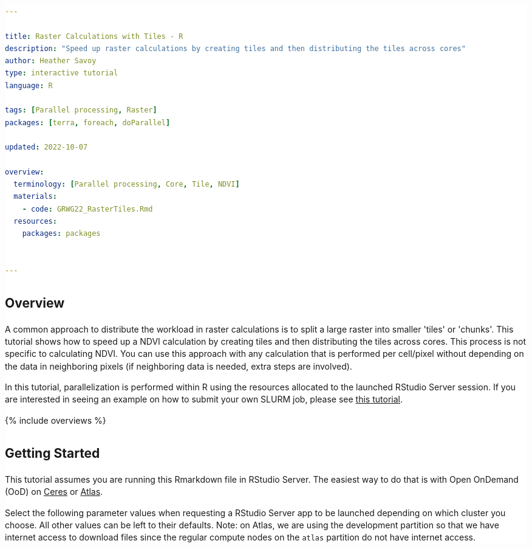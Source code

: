 ```yaml
---

title: Raster Calculations with Tiles - R
description: "Speed up raster calculations by creating tiles and then distributing the tiles across cores"
author: Heather Savoy
type: interactive tutorial
language: R

tags: [Parallel processing, Raster]
packages: [terra, foreach, doParallel]

updated: 2022-10-07 

overview:
  terminology: [Parallel processing, Core, Tile, NDVI]
  materials:
    - code: GRWG22_RasterTiles.Rmd
  resources:
    packages: packages


---
```




## Overview

A common approach to distribute the workload in raster calculations is to split
a large raster into smaller 'tiles' or 'chunks'. This tutorial shows how to 
speed up a NDVI calculation by creating tiles and then distributing the tiles 
across cores. This process is not specific to calculating NDVI. You can use this
approach with any calculation that is performed per cell/pixel without depending
on the data in neighboring pixels (if neighboring data is needed, extra steps are 
involved).

In this tutorial, parallelization is performed within R using the resources 
allocated to the launched RStudio Server session. If you are interested in seeing
an example on how to submit your own SLURM job, please see 
[this tutorial](/data-processing/slurm/job-arrays/r).

{% include overviews %}

## Getting Started

This tutorial assumes you are running this Rmarkdown file in RStudio Server. The 
easiest way to do that is with Open OnDemand (OoD) on [Ceres](http://ceres-ood.scinet.usda.gov/)
or [Atlas](https://atlas-ood.hpc.msstate.edu/). 

Select the following parameter values when requesting a RStudio Server
app to be launched depending on which cluster you choose. All other values can 
be left to their defaults. Note: on Atlas, we are using the development partition
so that we have internet access to download files since the regular compute nodes
on the `atlas` partition do not have internet access.
